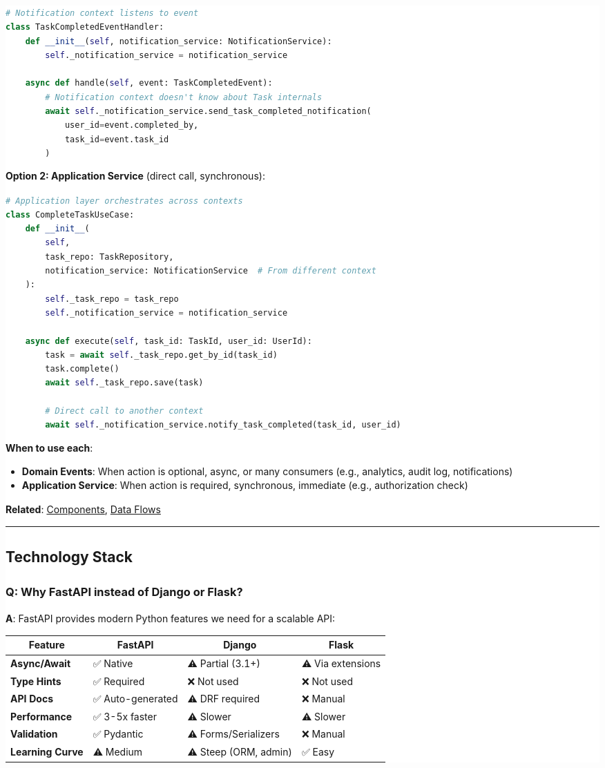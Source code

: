 ```python
# Notification context listens to event
class TaskCompletedEventHandler:
    def __init__(self, notification_service: NotificationService):
        self._notification_service = notification_service

    async def handle(self, event: TaskCompletedEvent):
        # Notification context doesn't know about Task internals
        await self._notification_service.send_task_completed_notification(
            user_id=event.completed_by,
            task_id=event.task_id
        )
```

**Option 2: Application Service** (direct call, synchronous):

```python
# Application layer orchestrates across contexts
class CompleteTaskUseCase:
    def __init__(
        self,
        task_repo: TaskRepository,
        notification_service: NotificationService  # From different context
    ):
        self._task_repo = task_repo
        self._notification_service = notification_service

    async def execute(self, task_id: TaskId, user_id: UserId):
        task = await self._task_repo.get_by_id(task_id)
        task.complete()
        await self._task_repo.save(task)

        # Direct call to another context
        await self._notification_service.notify_task_completed(task_id, user_id)
```

**When to use each**:

- **Domain Events**: When action is optional, async, or many consumers (e.g., analytics, audit log, notifications)
- **Application Service**: When action is required, synchronous, immediate (e.g., authorization check)

**Related**: [Components](./components.md), [Data Flows](./data-flows.md)

---

## Technology Stack

### Q: Why FastAPI instead of Django or Flask?

**A**: FastAPI provides modern Python features we need for a scalable API:

| Feature            | FastAPI           | Django                | Flask             |
| ------------------ | ----------------- | --------------------- | ----------------- |
| **Async/Await**    | ✅ Native         | ⚠️ Partial (3.1+)     | ⚠️ Via extensions |
| **Type Hints**     | ✅ Required       | ❌ Not used           | ❌ Not used       |
| **API Docs**       | ✅ Auto-generated | ⚠️ DRF required       | ❌ Manual         |
| **Performance**    | ✅ 3-5x faster    | ⚠️ Slower             | ⚠️ Slower         |
| **Validation**     | ✅ Pydantic       | ⚠️ Forms/Serializers  | ❌ Manual         |
| **Learning Curve** | ⚠️ Medium         | ⚠️ Steep (ORM, admin) | ✅ Easy           |
